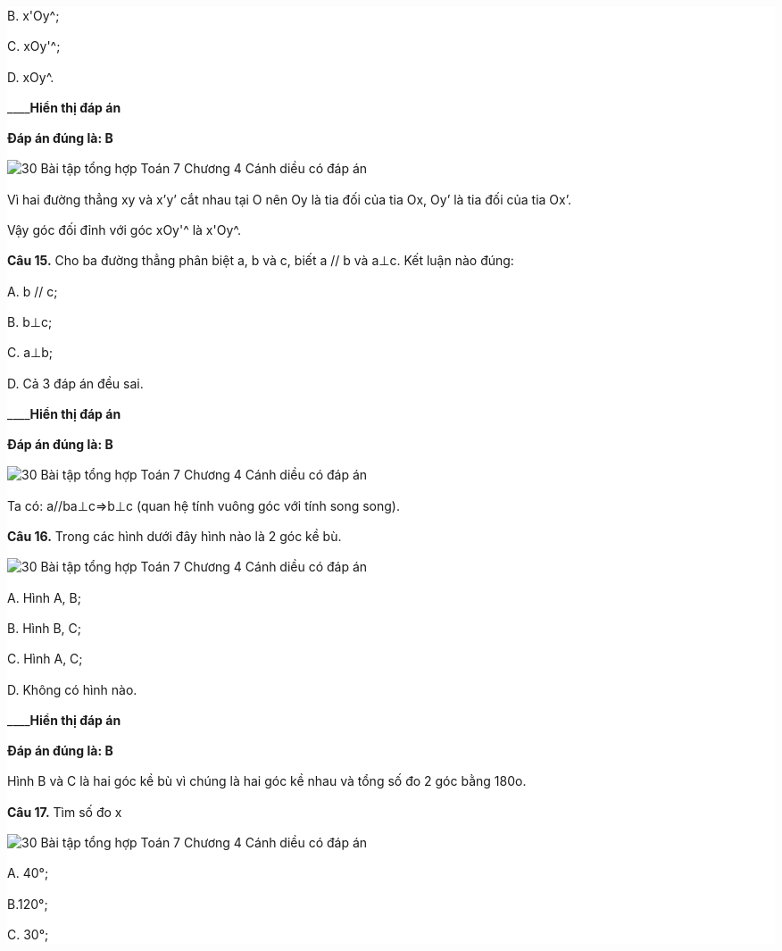 B. x'Oy^;

C. xOy'^;

D. xOy^.

____**Hiển thị đáp án**

**Đáp án đúng là: B**

![30 Bài tập tổng hợp Toán 7 Chương 4 Cánh diều có đáp án](https://vietjack.com/toan-7-cd/images/trac-nghiem-on-tap-chuong-4-150970.PNG)

Vì hai đường thẳng xy và x’y’ cắt nhau tại O nên Oy là tia đối của tia Ox, Oy’ là tia đối của tia Ox’. 

Vậy góc đối đỉnh với góc xOy'^ là x'Oy^.

**Câu 15.** Cho ba đường thẳng phân biệt a, b và c, biết a // b và a⊥c. Kết luận nào đúng:

A. b // c; 

B. b⊥c; 

C. a⊥b; 

D. Cả 3 đáp án đều sai.

____**Hiển thị đáp án**

**Đáp án đúng là: B**

![30 Bài tập tổng hợp Toán 7 Chương 4 Cánh diều có đáp án](https://vietjack.com/toan-7-cd/images/trac-nghiem-on-tap-chuong-4-150971.PNG)

Ta có: a//ba⊥c⇒b⊥c (quan hệ tính vuông góc với tính song song).

**Câu 16.** Trong các hình dưới đây hình nào là 2 góc kề bù.

![30 Bài tập tổng hợp Toán 7 Chương 4 Cánh diều có đáp án](https://vietjack.com/toan-7-cd/images/trac-nghiem-on-tap-chuong-4-150972.PNG)

A. Hình A, B; 

B. Hình B, C;

C. Hình A, C;

D. Không có hình nào.

____**Hiển thị đáp án**

**Đáp án đúng là: B**

Hình B và C là hai góc kề bù vì chúng là hai góc kề nhau và tổng số đo 2 góc bằng 180o.

**Câu 17.** Tìm số đo x 

![30 Bài tập tổng hợp Toán 7 Chương 4 Cánh diều có đáp án](https://vietjack.com/toan-7-cd/images/trac-nghiem-on-tap-chuong-4-150973.PNG)

A. 40°; 

B.120°; 

C. 30°; 
